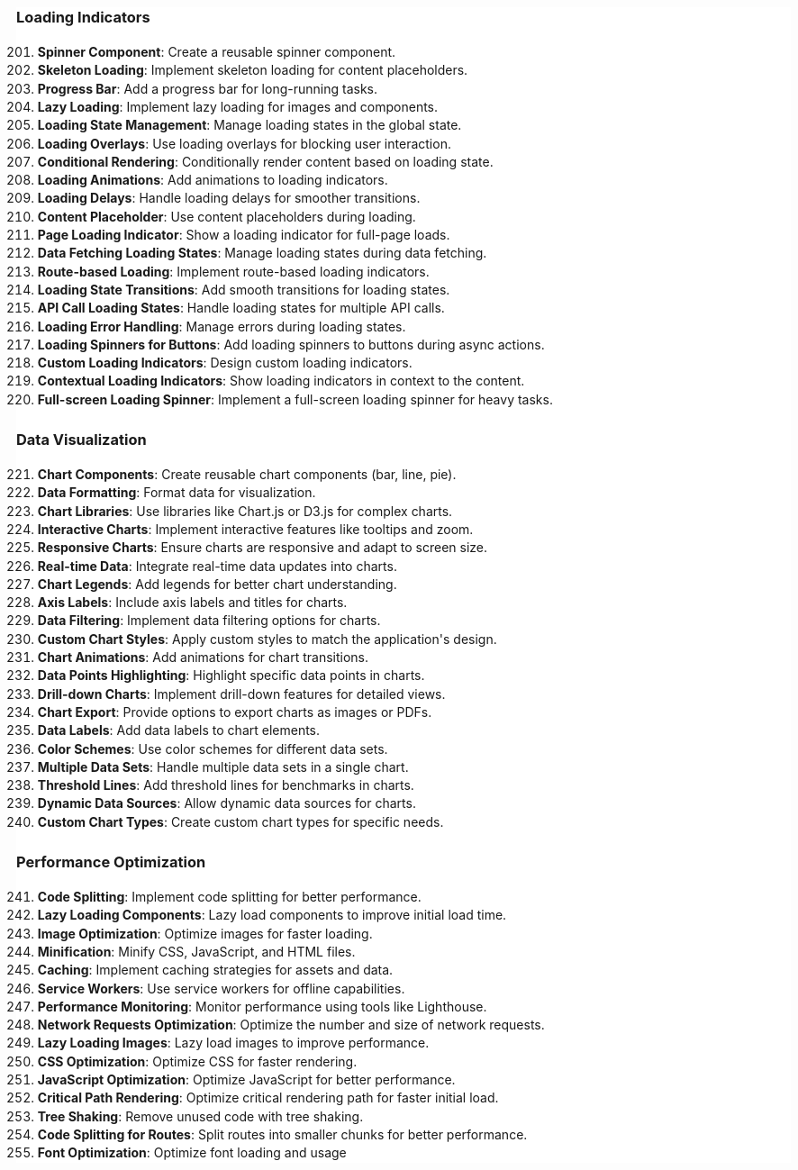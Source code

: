 ### Loading Indicators

201. **Spinner Component**: Create a reusable spinner component.
202. **Skeleton Loading**: Implement skeleton loading for content placeholders.
203. **Progress Bar**: Add a progress bar for long-running tasks.
204. **Lazy Loading**: Implement lazy loading for images and components.
205. **Loading State Management**: Manage loading states in the global state.
206. **Loading Overlays**: Use loading overlays for blocking user interaction.
207. **Conditional Rendering**: Conditionally render content based on loading state.
208. **Loading Animations**: Add animations to loading indicators.
209. **Loading Delays**: Handle loading delays for smoother transitions.
210. **Content Placeholder**: Use content placeholders during loading.
211. **Page Loading Indicator**: Show a loading indicator for full-page loads.
212. **Data Fetching Loading States**: Manage loading states during data fetching.
213. **Route-based Loading**: Implement route-based loading indicators.
214. **Loading State Transitions**: Add smooth transitions for loading states.
215. **API Call Loading States**: Handle loading states for multiple API calls.
216. **Loading Error Handling**: Manage errors during loading states.
217. **Loading Spinners for Buttons**: Add loading spinners to buttons during async actions.
218. **Custom Loading Indicators**: Design custom loading indicators.
219. **Contextual Loading Indicators**: Show loading indicators in context to the content.
220. **Full-screen Loading Spinner**: Implement a full-screen loading spinner for heavy tasks.

### Data Visualization

221. **Chart Components**: Create reusable chart components (bar, line, pie).
222. **Data Formatting**: Format data for visualization.
223. **Chart Libraries**: Use libraries like Chart.js or D3.js for complex charts.
224. **Interactive Charts**: Implement interactive features like tooltips and zoom.
225. **Responsive Charts**: Ensure charts are responsive and adapt to screen size.
226. **Real-time Data**: Integrate real-time data updates into charts.
227. **Chart Legends**: Add legends for better chart understanding.
228. **Axis Labels**: Include axis labels and titles for charts.
229. **Data Filtering**: Implement data filtering options for charts.
230. **Custom Chart Styles**: Apply custom styles to match the application's design.
231. **Chart Animations**: Add animations for chart transitions.
232. **Data Points Highlighting**: Highlight specific data points in charts.
233. **Drill-down Charts**: Implement drill-down features for detailed views.
234. **Chart Export**: Provide options to export charts as images or PDFs.
235. **Data Labels**: Add data labels to chart elements.
236. **Color Schemes**: Use color schemes for different data sets.
237. **Multiple Data Sets**: Handle multiple data sets in a single chart.
238. **Threshold Lines**: Add threshold lines for benchmarks in charts.
239. **Dynamic Data Sources**: Allow dynamic data sources for charts.
240. **Custom Chart Types**: Create custom chart types for specific needs.

### Performance Optimization

241. **Code Splitting**: Implement code splitting for better performance.
242. **Lazy Loading Components**: Lazy load components to improve initial load time.
243. **Image Optimization**: Optimize images for faster loading.
244. **Minification**: Minify CSS, JavaScript, and HTML files.
245. **Caching**: Implement caching strategies for assets and data.
246. **Service Workers**: Use service workers for offline capabilities.
247. **Performance Monitoring**: Monitor performance using tools like Lighthouse.
248. **Network Requests Optimization**: Optimize the number and size of network requests.
249. **Lazy Loading Images**: Lazy load images to improve performance.
250. **CSS Optimization**: Optimize CSS for faster rendering.
251. **JavaScript Optimization**: Optimize JavaScript for better performance.
252. **Critical Path Rendering**: Optimize critical rendering path for faster initial load.
253. **Tree Shaking**: Remove unused code with tree shaking.
254. **Code Splitting for Routes**: Split routes into smaller chunks for better performance.
255. **Font Optimization**: Optimize font loading and usage
